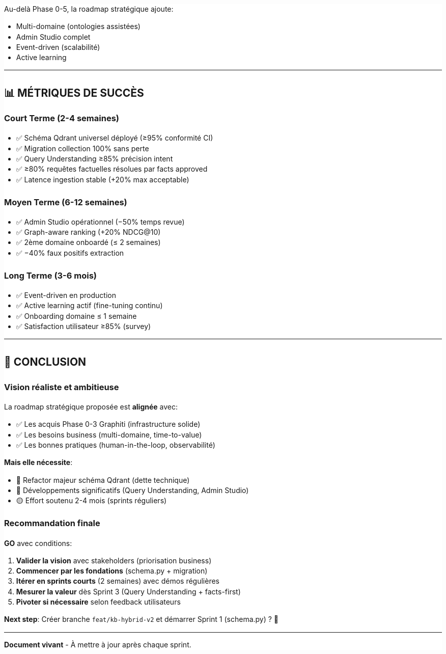 Au-delà Phase 0-5, la roadmap stratégique ajoute:
- Multi-domaine (ontologies assistées)
- Admin Studio complet
- Event-driven (scalabilité)
- Active learning

---

## 📊 MÉTRIQUES DE SUCCÈS

### Court Terme (2-4 semaines)

- ✅ Schéma Qdrant universel déployé (≥95% conformité CI)
- ✅ Migration collection 100% sans perte
- ✅ Query Understanding ≥85% précision intent
- ✅ ≥80% requêtes factuelles résolues par facts approved
- ✅ Latence ingestion stable (+20% max acceptable)

### Moyen Terme (6-12 semaines)

- ✅ Admin Studio opérationnel (−50% temps revue)
- ✅ Graph-aware ranking (+20% NDCG@10)
- ✅ 2ème domaine onboardé (≤ 2 semaines)
- ✅ −40% faux positifs extraction

### Long Terme (3-6 mois)

- ✅ Event-driven en production
- ✅ Active learning actif (fine-tuning continu)
- ✅ Onboarding domaine ≤ 1 semaine
- ✅ Satisfaction utilisateur ≥85% (survey)

---

## 🚀 CONCLUSION

### Vision réaliste et ambitieuse

La roadmap stratégique proposée est **alignée** avec:
- ✅ Les acquis Phase 0-3 Graphiti (infrastructure solide)
- ✅ Les besoins business (multi-domaine, time-to-value)
- ✅ Les bonnes pratiques (human-in-the-loop, observabilité)

**Mais elle nécessite**:
- 🔴 Refactor majeur schéma Qdrant (dette technique)
- 🔴 Développements significatifs (Query Understanding, Admin Studio)
- 🟡 Effort soutenu 2-4 mois (sprints réguliers)

### Recommandation finale

**GO** avec conditions:
1. **Valider la vision** avec stakeholders (priorisation business)
2. **Commencer par les fondations** (schema.py + migration)
3. **Itérer en sprints courts** (2 semaines) avec démos régulières
4. **Mesurer la valeur** dès Sprint 3 (Query Understanding + facts-first)
5. **Pivoter si nécessaire** selon feedback utilisateurs

**Next step**: Créer branche `feat/kb-hybrid-v2` et démarrer Sprint 1 (schema.py) ? 🚀

---

**Document vivant** - À mettre à jour après chaque sprint.
